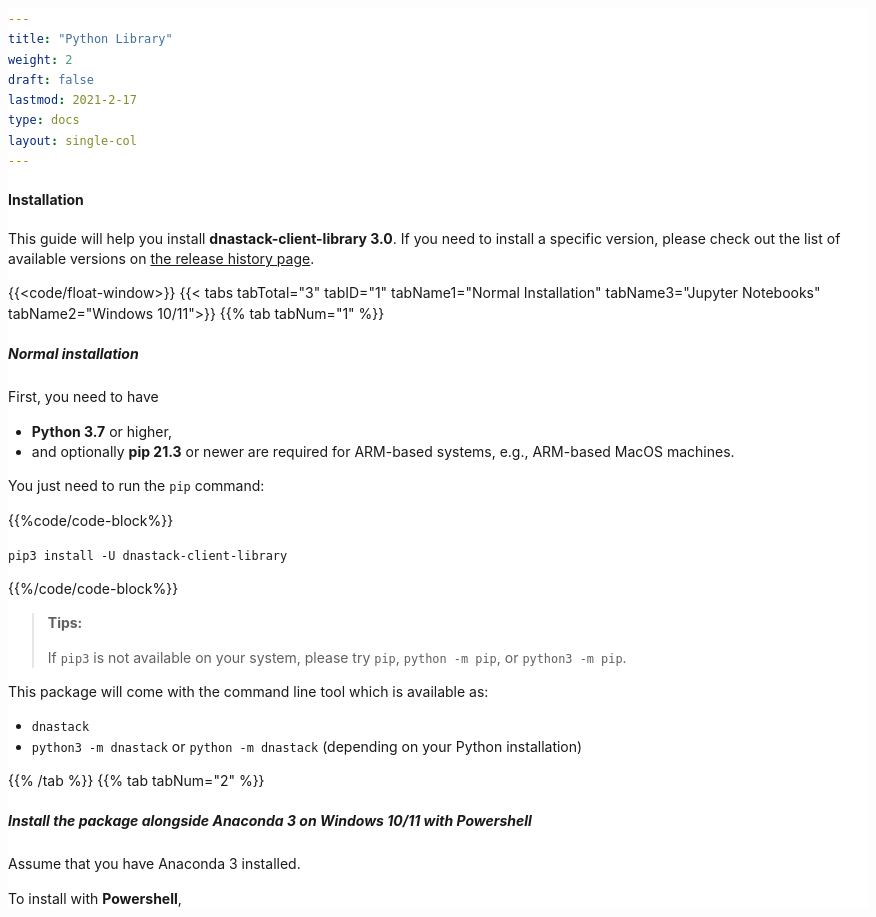 ```yaml
---
title: "Python Library"
weight: 2
draft: false
lastmod: 2021-2-17
type: docs
layout: single-col
---
```


#### Installation

This guide will help you install **dnastack-client-library 3.0**.
If you need to install a specific version,  please check out the list
of available versions on
[the release history page](https://pypi.org/project/dnastack-client-library/#history).

{{<code/float-window>}}
{{< tabs tabTotal="3" tabID="1" tabName1="Normal Installation" tabName3="Jupyter Notebooks" tabName2="Windows 10/11">}}
{{% tab tabNum="1" %}}

##### Normal installation

First, you need to have
* **Python 3.7** or higher,
* and optionally **pip 21.3** or newer are required for ARM-based systems, e.g., ARM-based MacOS machines.

You just need to run the `pip` command:

{{%code/code-block%}}
```shell
pip3 install -U dnastack-client-library
```
{{%/code/code-block%}}

> **Tips:**
>
> If `pip3` is not available on your system, please try `pip`, `python -m pip`, or `python3 -m pip`.

This package will come with the command line tool which is available as:
* `dnastack`
* `python3 -m dnastack` or `python -m dnastack` (depending on your Python installation)

{{% /tab %}}
{{% tab tabNum="2" %}}

##### Install the package alongside Anaconda 3 on Windows 10/11 with Powershell

Assume that you have Anaconda 3 installed.

To install with **Powershell**,
